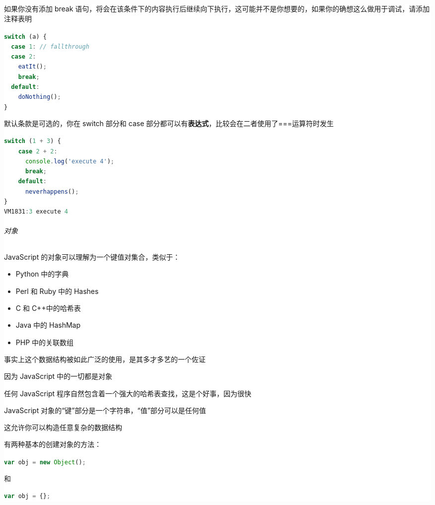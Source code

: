 如果你没有添加 break 语句，将会在该条件下的内容执行后继续向下执行，这可能并不是你想要的，如果你的确想这么做用于调试，请添加注释表明

```javascript
switch (a) {
  case 1: // fallthrough
  case 2:
    eatIt();
    break;
  default:
    doNothing();
}
```

默认条款是可选的，你在 switch 部分和 case 部分都可以有**表达式**，比较会在二者使用了===运算符时发生

```javascript
switch (1 + 3) {
    case 2 + 2:
      console.log('execute 4');
      break;
    default:
      neverhappens();
}
VM1831:3 execute 4
```

###### 对象

JavaScript 的对象可以理解为一个键值对集合，类似于：

- Python 中的字典

- Perl 和 Ruby 中的 Hashes

- C 和 C++中的哈希表

- Java 中的 HashMap

- PHP 中的关联数组

事实上这个数据结构被如此广泛的使用，是其多才多艺的一个佐证

因为 JavaScript 中的一切都是对象

任何 JavaScript 程序自然包含着一个强大的哈希表查找，这是个好事，因为很快

JavaScript 对象的“键”部分是一个字符串，“值”部分可以是任何值

这允许你可以构造任意复杂的数据结构

有两种基本的创建对象的方法：

```javascript
var obj = new Object();
```

和

```javascript
var obj = {};
```
